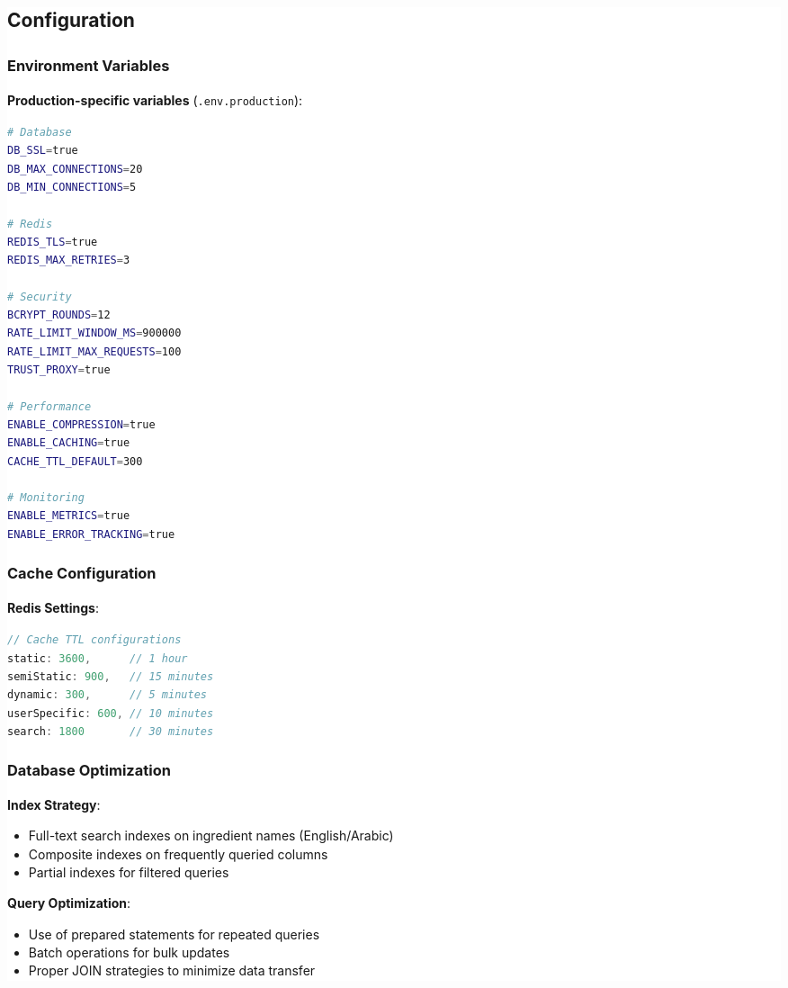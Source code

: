 ## Configuration

### Environment Variables

**Production-specific variables** (`.env.production`):

```bash
# Database
DB_SSL=true
DB_MAX_CONNECTIONS=20
DB_MIN_CONNECTIONS=5

# Redis
REDIS_TLS=true
REDIS_MAX_RETRIES=3

# Security
BCRYPT_ROUNDS=12
RATE_LIMIT_WINDOW_MS=900000
RATE_LIMIT_MAX_REQUESTS=100
TRUST_PROXY=true

# Performance
ENABLE_COMPRESSION=true
ENABLE_CACHING=true
CACHE_TTL_DEFAULT=300

# Monitoring
ENABLE_METRICS=true
ENABLE_ERROR_TRACKING=true
```

### Cache Configuration

**Redis Settings**:
```typescript
// Cache TTL configurations
static: 3600,      // 1 hour
semiStatic: 900,   // 15 minutes  
dynamic: 300,      // 5 minutes
userSpecific: 600, // 10 minutes
search: 1800       // 30 minutes
```

### Database Optimization

**Index Strategy**:
- Full-text search indexes on ingredient names (English/Arabic)
- Composite indexes on frequently queried columns
- Partial indexes for filtered queries

**Query Optimization**:
- Use of prepared statements for repeated queries
- Batch operations for bulk updates
- Proper JOIN strategies to minimize data transfer
